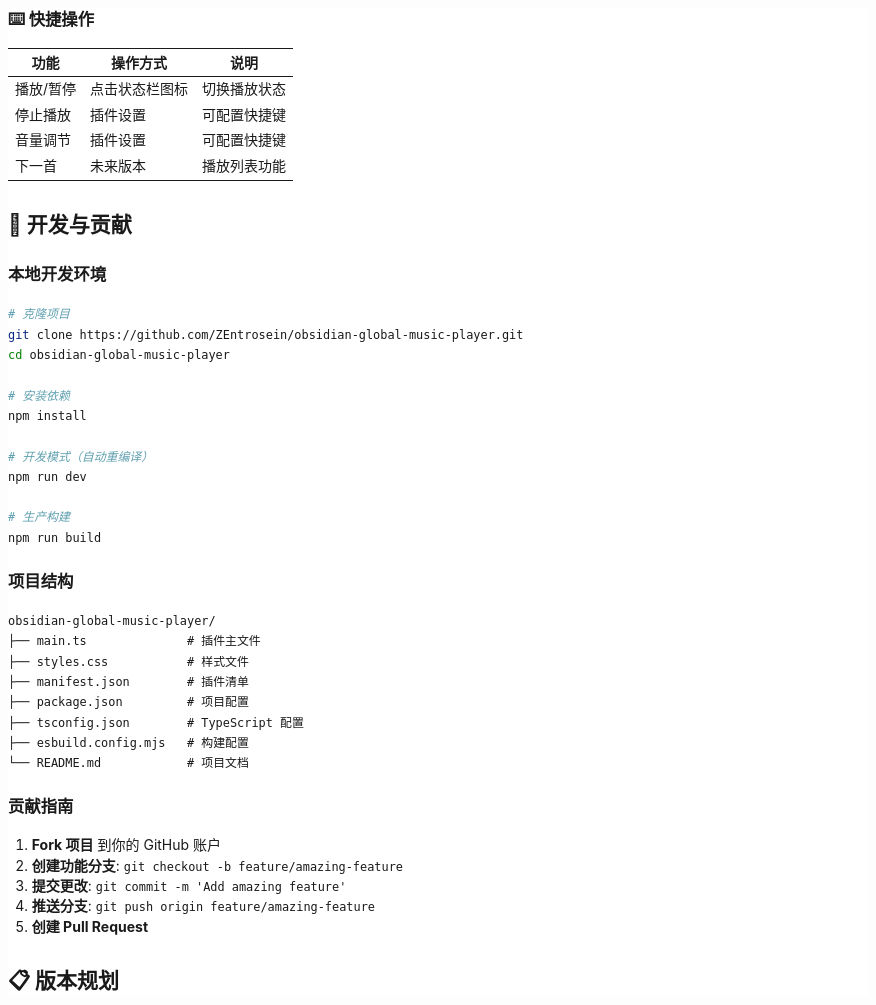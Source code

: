 ### ⌨️ 快捷操作
| 功能 | 操作方式 | 说明 |
|------|----------|------|
| 播放/暂停 | 点击状态栏图标 | 切换播放状态 |
| 停止播放 | 插件设置 | 可配置快捷键 |
| 音量调节 | 插件设置 | 可配置快捷键 |
| 下一首 | 未来版本 | 播放列表功能 |

## 🔧 开发与贡献

### 本地开发环境
```bash
# 克隆项目
git clone https://github.com/ZEntrosein/obsidian-global-music-player.git
cd obsidian-global-music-player

# 安装依赖
npm install

# 开发模式（自动重编译）
npm run dev

# 生产构建
npm run build
```

### 项目结构
```
obsidian-global-music-player/
├── main.ts              # 插件主文件
├── styles.css           # 样式文件
├── manifest.json        # 插件清单
├── package.json         # 项目配置
├── tsconfig.json        # TypeScript 配置
├── esbuild.config.mjs   # 构建配置
└── README.md            # 项目文档
```

### 贡献指南
1. **Fork 项目** 到你的 GitHub 账户
2. **创建功能分支**: `git checkout -b feature/amazing-feature`
3. **提交更改**: `git commit -m 'Add amazing feature'`
4. **推送分支**: `git push origin feature/amazing-feature`
5. **创建 Pull Request**

## 📋 版本规划
